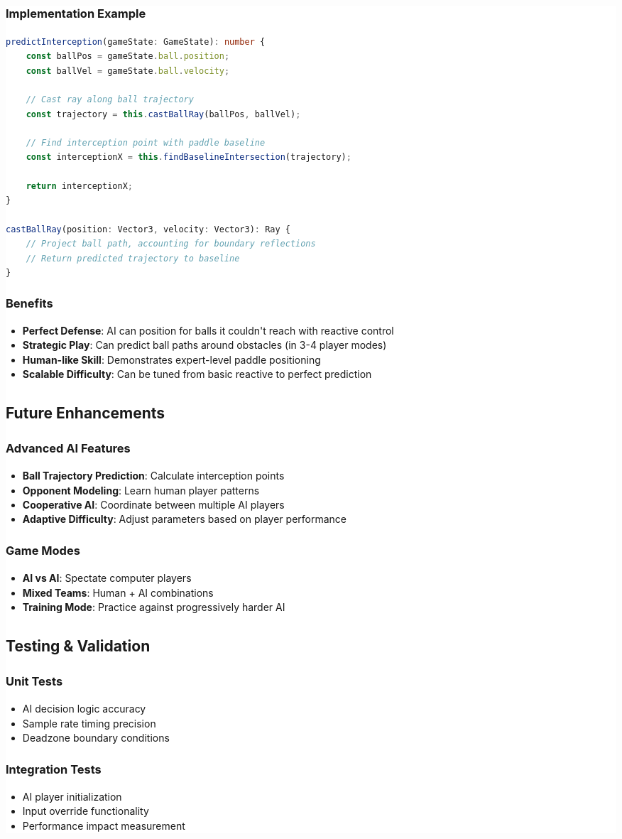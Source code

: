 ### Implementation Example
```typescript
predictInterception(gameState: GameState): number {
    const ballPos = gameState.ball.position;
    const ballVel = gameState.ball.velocity;
    
    // Cast ray along ball trajectory
    const trajectory = this.castBallRay(ballPos, ballVel);
    
    // Find interception point with paddle baseline
    const interceptionX = this.findBaselineIntersection(trajectory);
    
    return interceptionX;
}

castBallRay(position: Vector3, velocity: Vector3): Ray {
    // Project ball path, accounting for boundary reflections
    // Return predicted trajectory to baseline
}
```

### Benefits
- **Perfect Defense**: AI can position for balls it couldn't reach with reactive control
- **Strategic Play**: Can predict ball paths around obstacles (in 3-4 player modes)
- **Human-like Skill**: Demonstrates expert-level paddle positioning
- **Scalable Difficulty**: Can be tuned from basic reactive to perfect prediction

## Future Enhancements

### Advanced AI Features
- **Ball Trajectory Prediction**: Calculate interception points
- **Opponent Modeling**: Learn human player patterns
- **Cooperative AI**: Coordinate between multiple AI players
- **Adaptive Difficulty**: Adjust parameters based on player performance

### Game Modes
- **AI vs AI**: Spectate computer players
- **Mixed Teams**: Human + AI combinations
- **Training Mode**: Practice against progressively harder AI

## Testing & Validation

### Unit Tests
- AI decision logic accuracy
- Sample rate timing precision
- Deadzone boundary conditions

### Integration Tests
- AI player initialization
- Input override functionality
- Performance impact measurement
